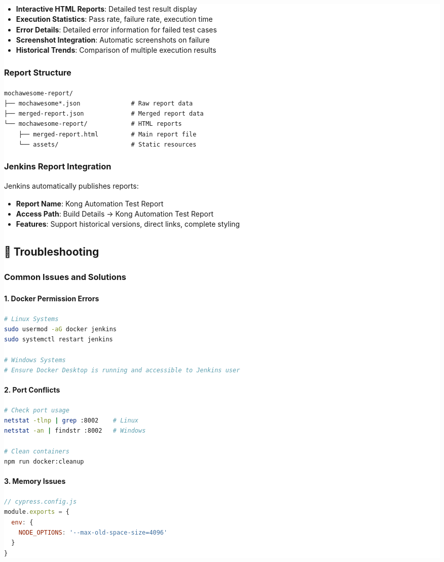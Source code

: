- **Interactive HTML Reports**: Detailed test result display
- **Execution Statistics**: Pass rate, failure rate, execution time
- **Error Details**: Detailed error information for failed test cases
- **Screenshot Integration**: Automatic screenshots on failure
- **Historical Trends**: Comparison of multiple execution results

### Report Structure

```
mochawesome-report/
├── mochawesome*.json              # Raw report data
├── merged-report.json             # Merged report data
└── mochawesome-report/            # HTML reports
    ├── merged-report.html         # Main report file
    └── assets/                    # Static resources
```

### Jenkins Report Integration

Jenkins automatically publishes reports:
- **Report Name**: Kong Automation Test Report
- **Access Path**: Build Details → Kong Automation Test Report
- **Features**: Support historical versions, direct links, complete styling

## 🚨 Troubleshooting

### Common Issues and Solutions

#### 1. Docker Permission Errors
```bash
# Linux Systems
sudo usermod -aG docker jenkins
sudo systemctl restart jenkins

# Windows Systems
# Ensure Docker Desktop is running and accessible to Jenkins user
```

#### 2. Port Conflicts
```bash
# Check port usage
netstat -tlnp | grep :8002    # Linux
netstat -an | findstr :8002   # Windows

# Clean containers
npm run docker:cleanup
```

#### 3. Memory Issues
```javascript
// cypress.config.js
module.exports = {
  env: {
    NODE_OPTIONS: '--max-old-space-size=4096'
  }
}
```
